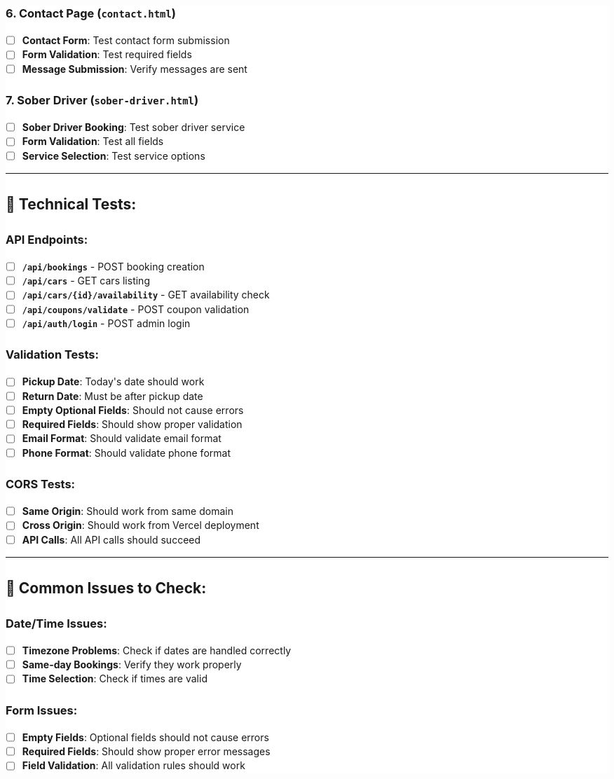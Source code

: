 ### **6. Contact Page (`contact.html`)**
- [ ] **Contact Form**: Test contact form submission
- [ ] **Form Validation**: Test required fields
- [ ] **Message Submission**: Verify messages are sent

### **7. Sober Driver (`sober-driver.html`)**
- [ ] **Sober Driver Booking**: Test sober driver service
- [ ] **Form Validation**: Test all fields
- [ ] **Service Selection**: Test service options

---

## 🔧 **Technical Tests:**

### **API Endpoints:**
- [ ] **`/api/bookings`** - POST booking creation
- [ ] **`/api/cars`** - GET cars listing
- [ ] **`/api/cars/{id}/availability`** - GET availability check
- [ ] **`/api/coupons/validate`** - POST coupon validation
- [ ] **`/api/auth/login`** - POST admin login

### **Validation Tests:**
- [ ] **Pickup Date**: Today's date should work
- [ ] **Return Date**: Must be after pickup date
- [ ] **Empty Optional Fields**: Should not cause errors
- [ ] **Required Fields**: Should show proper validation
- [ ] **Email Format**: Should validate email format
- [ ] **Phone Format**: Should validate phone format

### **CORS Tests:**
- [ ] **Same Origin**: Should work from same domain
- [ ] **Cross Origin**: Should work from Vercel deployment
- [ ] **API Calls**: All API calls should succeed

---

## 🐛 **Common Issues to Check:**

### **Date/Time Issues:**
- [ ] **Timezone Problems**: Check if dates are handled correctly
- [ ] **Same-day Bookings**: Verify they work properly
- [ ] **Time Selection**: Check if times are valid

### **Form Issues:**
- [ ] **Empty Fields**: Optional fields should not cause errors
- [ ] **Required Fields**: Should show proper error messages
- [ ] **Field Validation**: All validation rules should work
